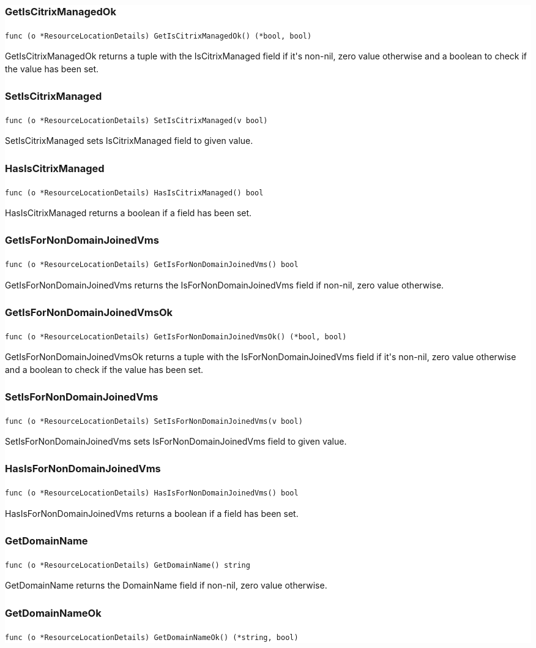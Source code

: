 ### GetIsCitrixManagedOk

`func (o *ResourceLocationDetails) GetIsCitrixManagedOk() (*bool, bool)`

GetIsCitrixManagedOk returns a tuple with the IsCitrixManaged field if it's non-nil, zero value otherwise
and a boolean to check if the value has been set.

### SetIsCitrixManaged

`func (o *ResourceLocationDetails) SetIsCitrixManaged(v bool)`

SetIsCitrixManaged sets IsCitrixManaged field to given value.

### HasIsCitrixManaged

`func (o *ResourceLocationDetails) HasIsCitrixManaged() bool`

HasIsCitrixManaged returns a boolean if a field has been set.

### GetIsForNonDomainJoinedVms

`func (o *ResourceLocationDetails) GetIsForNonDomainJoinedVms() bool`

GetIsForNonDomainJoinedVms returns the IsForNonDomainJoinedVms field if non-nil, zero value otherwise.

### GetIsForNonDomainJoinedVmsOk

`func (o *ResourceLocationDetails) GetIsForNonDomainJoinedVmsOk() (*bool, bool)`

GetIsForNonDomainJoinedVmsOk returns a tuple with the IsForNonDomainJoinedVms field if it's non-nil, zero value otherwise
and a boolean to check if the value has been set.

### SetIsForNonDomainJoinedVms

`func (o *ResourceLocationDetails) SetIsForNonDomainJoinedVms(v bool)`

SetIsForNonDomainJoinedVms sets IsForNonDomainJoinedVms field to given value.

### HasIsForNonDomainJoinedVms

`func (o *ResourceLocationDetails) HasIsForNonDomainJoinedVms() bool`

HasIsForNonDomainJoinedVms returns a boolean if a field has been set.

### GetDomainName

`func (o *ResourceLocationDetails) GetDomainName() string`

GetDomainName returns the DomainName field if non-nil, zero value otherwise.

### GetDomainNameOk

`func (o *ResourceLocationDetails) GetDomainNameOk() (*string, bool)`
